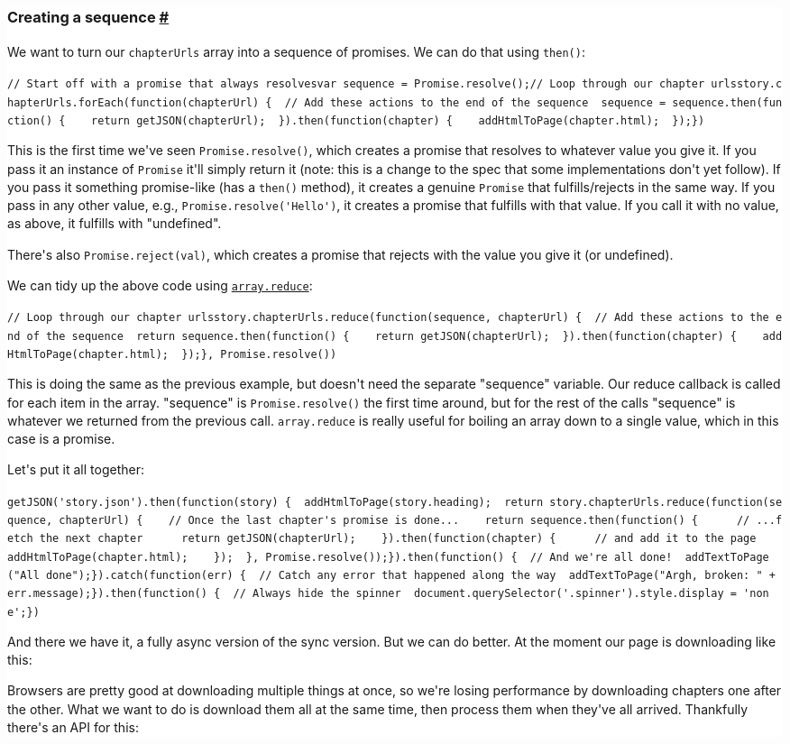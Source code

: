 ### Creating a sequence [#](https://web.dev/promises/#creating-a-sequence)

We want to turn our `chapterUrls` array into a sequence of promises. We can do that using `then()`:

```
// Start off with a promise that always resolvesvar sequence = Promise.resolve();// Loop through our chapter urlsstory.chapterUrls.forEach(function(chapterUrl) {  // Add these actions to the end of the sequence  sequence = sequence.then(function() {    return getJSON(chapterUrl);  }).then(function(chapter) {    addHtmlToPage(chapter.html);  });})
```

This is the first time we've seen `Promise.resolve()`, which creates a promise that resolves to whatever value you give it. If you pass it an instance of `Promise` it'll simply return it (note: this is a change to the spec that some implementations don't yet follow). If you pass it something promise-like (has a `then()` method), it creates a genuine `Promise` that fulfills/rejects in the same way. If you pass in any other value, e.g., `Promise.resolve('Hello')`, it creates a promise that fulfills with that value. If you call it with no value, as above, it fulfills with "undefined".

There's also `Promise.reject(val)`, which creates a promise that rejects with the value you give it (or undefined).

We can tidy up the above code using [`array.reduce`](https://developer.mozilla.org/docs/Web/JavaScript/Reference/Global_Objects/Array/Reduce):

```
// Loop through our chapter urlsstory.chapterUrls.reduce(function(sequence, chapterUrl) {  // Add these actions to the end of the sequence  return sequence.then(function() {    return getJSON(chapterUrl);  }).then(function(chapter) {    addHtmlToPage(chapter.html);  });}, Promise.resolve())
```

This is doing the same as the previous example, but doesn't need the separate "sequence" variable. Our reduce callback is called for each item in the array. "sequence" is `Promise.resolve()` the first time around, but for the rest of the calls "sequence" is whatever we returned from the previous call. `array.reduce` is really useful for boiling an array down to a single value, which in this case is a promise.

Let's put it all together:

```
getJSON('story.json').then(function(story) {  addHtmlToPage(story.heading);  return story.chapterUrls.reduce(function(sequence, chapterUrl) {    // Once the last chapter's promise is done...    return sequence.then(function() {      // ...fetch the next chapter      return getJSON(chapterUrl);    }).then(function(chapter) {      // and add it to the page      addHtmlToPage(chapter.html);    });  }, Promise.resolve());}).then(function() {  // And we're all done!  addTextToPage("All done");}).catch(function(err) {  // Catch any error that happened along the way  addTextToPage("Argh, broken: " + err.message);}).then(function() {  // Always hide the spinner  document.querySelector('.spinner').style.display = 'none';})
```

And there we have it, a fully async version of the sync version. But we can do better. At the moment our page is downloading like this:

Browsers are pretty good at downloading multiple things at once, so we're losing performance by downloading chapters one after the other. What we want to do is download them all at the same time, then process them when they've all arrived. Thankfully there's an API for this:
